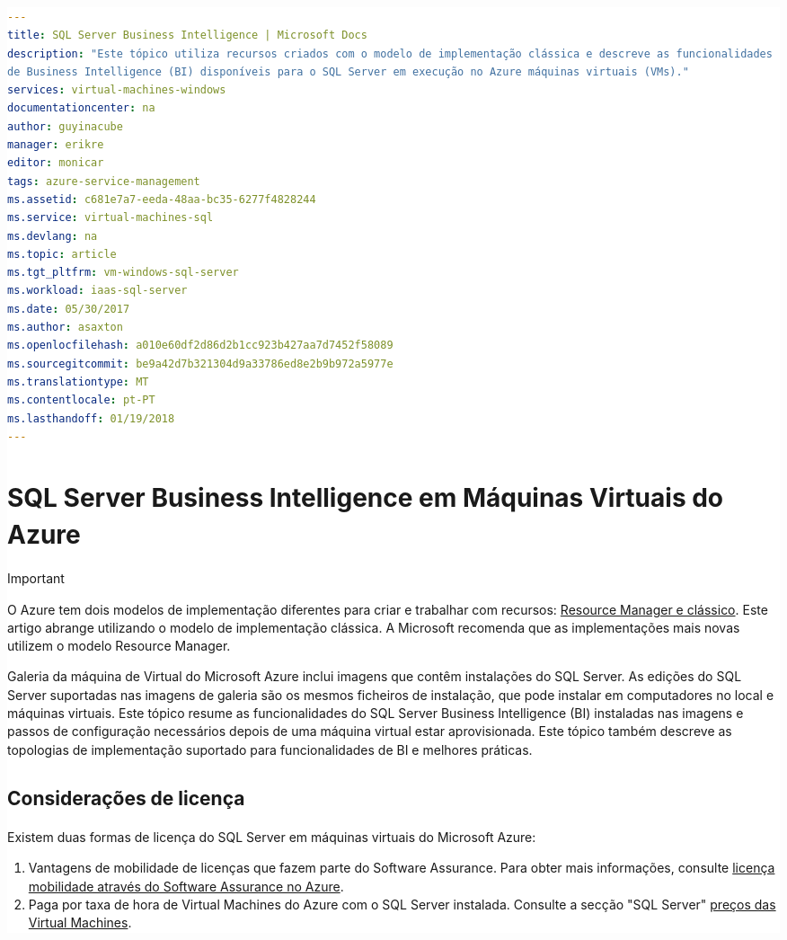 ```yaml
---
title: SQL Server Business Intelligence | Microsoft Docs
description: "Este tópico utiliza recursos criados com o modelo de implementação clássica e descreve as funcionalidades de Business Intelligence (BI) disponíveis para o SQL Server em execução no Azure máquinas virtuais (VMs)."
services: virtual-machines-windows
documentationcenter: na
author: guyinacube
manager: erikre
editor: monicar
tags: azure-service-management
ms.assetid: c681e7a7-eeda-48aa-bc35-6277f4828244
ms.service: virtual-machines-sql
ms.devlang: na
ms.topic: article
ms.tgt_pltfrm: vm-windows-sql-server
ms.workload: iaas-sql-server
ms.date: 05/30/2017
ms.author: asaxton
ms.openlocfilehash: a010e60df2d86d2b1cc923b427aa7d7452f58089
ms.sourcegitcommit: be9a42d7b321304d9a33786ed8e2b9b972a5977e
ms.translationtype: MT
ms.contentlocale: pt-PT
ms.lasthandoff: 01/19/2018
---
```

# <a name="sql-server-business-intelligence-in-azure-virtual-machines"></a>SQL Server Business Intelligence em Máquinas Virtuais do Azure
> [!IMPORTANT] 
> O Azure tem dois modelos de implementação diferentes para criar e trabalhar com recursos: [Resource Manager e clássico](../../../azure-resource-manager/resource-manager-deployment-model.md). Este artigo abrange utilizando o modelo de implementação clássica. A Microsoft recomenda que as implementações mais novas utilizem o modelo Resource Manager.

Galeria da máquina de Virtual do Microsoft Azure inclui imagens que contêm instalações do SQL Server. As edições do SQL Server suportadas nas imagens de galeria são os mesmos ficheiros de instalação, que pode instalar em computadores no local e máquinas virtuais. Este tópico resume as funcionalidades do SQL Server Business Intelligence (BI) instaladas nas imagens e passos de configuração necessários depois de uma máquina virtual estar aprovisionada. Este tópico também descreve as topologias de implementação suportado para funcionalidades de BI e melhores práticas.

## <a name="license-considerations"></a>Considerações de licença
Existem duas formas de licença do SQL Server em máquinas virtuais do Microsoft Azure:

1. Vantagens de mobilidade de licenças que fazem parte do Software Assurance. Para obter mais informações, consulte [licença mobilidade através do Software Assurance no Azure](https://azure.microsoft.com/pricing/license-mobility/).
2. Paga por taxa de hora de Virtual Machines do Azure com o SQL Server instalada. Consulte a secção "SQL Server" [preços das Virtual Machines](https://azure.microsoft.com/pricing/details/virtual-machines/#Sql).
